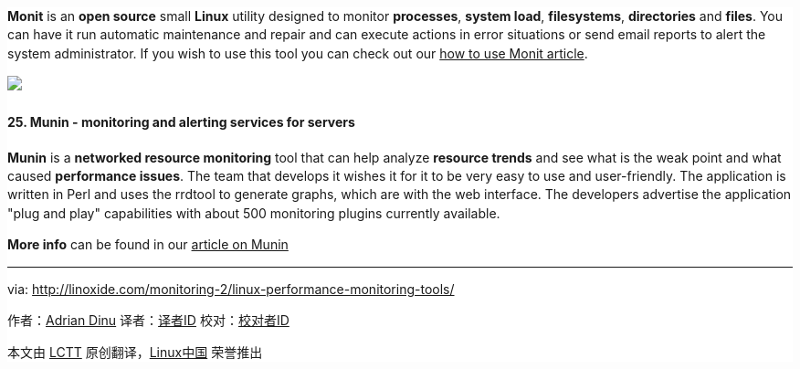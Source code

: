 **Monit** is an **open source** small **Linux** utility designed to monitor **processes**, **system load**, **filesystems**, **directories** and **files**. You can have it run automatic maintenance and repair and can execute actions in error situations or send email reports to alert the system administrator. If you wish to use this tool you can check out our [how to use Monit article][24].

![](http://blog.linoxide.com/wp-content/uploads/2014/10/monit.png)

#### 25. Munin - monitoring and alerting services for servers ####

**Munin** is a **networked resource monitoring** tool that can help analyze **resource trends** and see what is the weak point and what caused **performance issues**. The team that develops it wishes it for it to be very easy to use and user-friendly. The application is written in Perl and uses the rrdtool to generate graphs, which are with the web interface. The developers advertise the application "plug and play" capabilities with about 500 monitoring plugins currently available.

**More info** can be found in our [article on Munin][25]

--------------------------------------------------------------------------------

via: http://linoxide.com/monitoring-2/linux-performance-monitoring-tools/

作者：[Adrian Dinu][a]
译者：[译者ID](https://github.com/译者ID)
校对：[校对者ID](https://github.com/校对者ID)

本文由 [LCTT](https://github.com/LCTT/TranslateProject) 原创翻译，[Linux中国](http://linux.cn/) 荣誉推出

[a]:http://linoxide.com/author/adriand/
[1]:http://linoxide.com/monitoring-2/dstat-monitor-linux-performance/
[2]:http://linoxide.com/monitoring-2/guide-using-linux-atop/
[3]:http://linoxide.com/monitoring-2/install-nmon-monitor-linux-performance/
[4]:http://linoxide.com/linux-command/kernel-slab-cache-information/
[5]:http://linoxide.com/linux-command/linux-system-performance-monitoring-using-sar-command/
[6]:http://linoxide.com/monitoring-2/monitor-linux-saidar-tool/
[7]:http://linoxide.com/linux-command/linux-top-command-examples-screenshots/
[8]:http://linoxide.com/tools/sysdig-performance-linux-tool/
[9]:http://linoxide.com/linux-command/netstat-commad-with-all-variant-outputs/
[10]:http://linoxide.com/linux-how-to/network-traffic-capture-tcp-dump-command/
[11]:http://linoxide.com/linux-command/linux-vmstat-command-tool-report-virtual-memory-statistics/
[12]:http://linoxide.com/linux-command/linux-free-command/
[13]:http://linoxide.com/linux-command/linux-htop-command/
[14]:http://linoxide.com/linux-command/ss-sockets-network-connection/
[15]:http://linoxide.com/how-tos/lsof-command-list-process-id-information/
[16]:http://linoxide.com/monitoring-2/iftop-network-traffic/
[17]:http://linoxide.com/monitoring-2/install-iperf-test-network-speed-bandwidth/
[18]:http://linoxide.com/tools/memory-usage-reporting-smem/
[19]:http://linoxide.com/monitoring-2/install-configure-icinga-linux/
[20]:http://linoxide.com/how-tos/install-configure-nagios-centos-7/
[21]:http://sourceforge.net/projects/procexp/
[22]:http://linoxide.com/monitoring-2/collectl-tool-install-examples/
[23]:http://linoxide.com/tools/multi-router-traffic-grapher/
[24]:http://linoxide.com/monitoring-2/monit-linux/
[25]:http://linoxide.com/ubuntu-how-to/install-munin/
